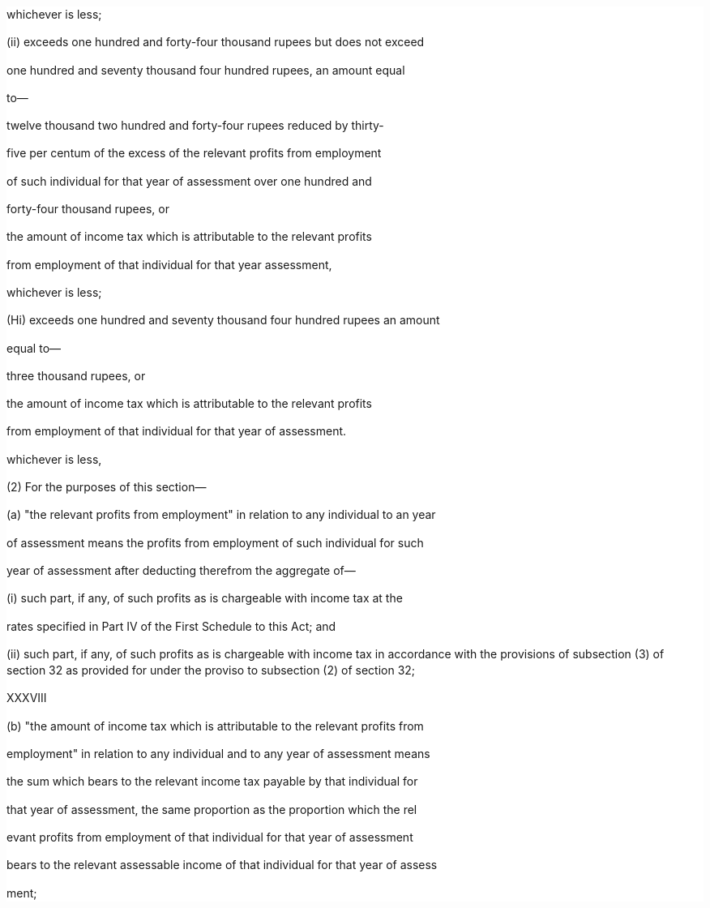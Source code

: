whichever is less;

(ii) exceeds one hundred and forty-four thousand rupees but does not exceed

one hundred and seventy thousand four hundred rupees, an amount equal

to—

twelve thousand two hundred and forty-four rupees reduced by thirty-

five per centum of the excess of the relevant profits from employment

of such individual for that year of assessment over one hundred and

forty-four thousand rupees, or

the amount of income tax which is attributable to the relevant profits

from employment of that individual for that year assessment,

whichever is less;

(Hi) exceeds one hundred and seventy thousand four hundred rupees an amount

equal to—

three thousand rupees, or

the amount of income tax which is attributable to the relevant profits

from employment of that individual for that year of assessment.

whichever is less,

(2) For the purposes of this section—

(a) "the relevant profits from employment" in relation to any individual to an year

of assessment means the profits from employment of such individual for such

year of assessment after deducting therefrom the aggregate of—

(i) such part, if any, of such profits as is chargeable with income tax at the

rates specified in Part IV of the First Schedule to this Act; and

(ii) such part, if any, of such profits as is chargeable with income tax in accordance with the provisions of subsection (3) of section 32 as provided for under the proviso to subsection (2) of section 32;

XXXVIII

(b) "the amount of income tax which is attributable to the relevant profits from

employment" in relation to any individual and to any year of assessment means

the sum which bears to the relevant income tax payable by that individual for

that year of assessment, the same proportion as the proportion which the rel­

evant profits from employment of that individual for that year of assessment

bears to the relevant assessable income of that individual for that year of assess­

ment;
